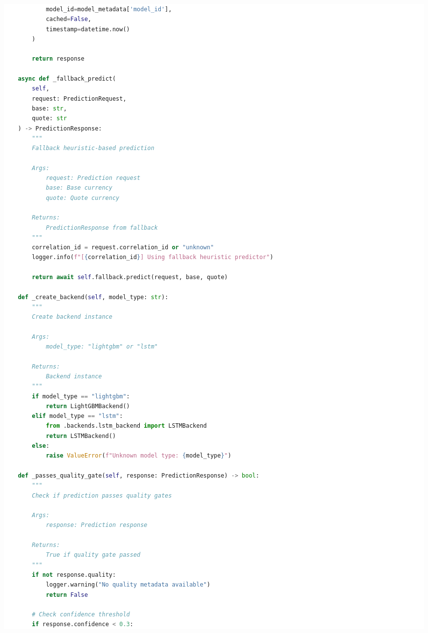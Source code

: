 ```python
            model_id=model_metadata['model_id'],
            cached=False,
            timestamp=datetime.now()
        )
        
        return response
    
    async def _fallback_predict(
        self, 
        request: PredictionRequest,
        base: str,
        quote: str
    ) -> PredictionResponse:
        """
        Fallback heuristic-based prediction
        
        Args:
            request: Prediction request
            base: Base currency
            quote: Quote currency
        
        Returns:
            PredictionResponse from fallback
        """
        correlation_id = request.correlation_id or "unknown"
        logger.info(f"[{correlation_id}] Using fallback heuristic predictor")
        
        return await self.fallback.predict(request, base, quote)
    
    def _create_backend(self, model_type: str):
        """
        Create backend instance
        
        Args:
            model_type: "lightgbm" or "lstm"
        
        Returns:
            Backend instance
        """
        if model_type == "lightgbm":
            return LightGBMBackend()
        elif model_type == "lstm":
            from .backends.lstm_backend import LSTMBackend
            return LSTMBackend()
        else:
            raise ValueError(f"Unknown model type: {model_type}")
    
    def _passes_quality_gate(self, response: PredictionResponse) -> bool:
        """
        Check if prediction passes quality gates
        
        Args:
            response: Prediction response
        
        Returns:
            True if quality gate passed
        """
        if not response.quality:
            logger.warning("No quality metadata available")
            return False
        
        # Check confidence threshold
        if response.confidence < 0.3:
```